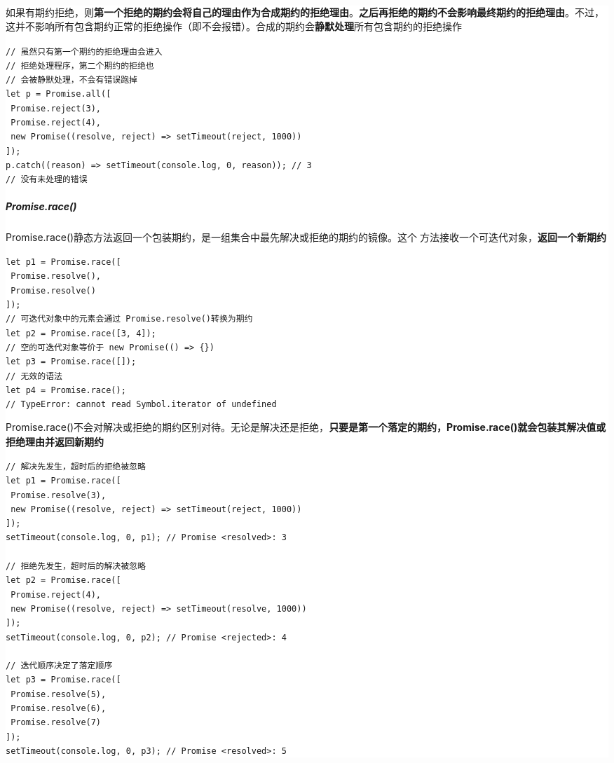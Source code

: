 如果有期约拒绝，则**第一个拒绝的期约会将自己的理由作为合成期约的拒绝理由**。**之后再拒绝的期约不会影响最终期约的拒绝理由**。不过，这并不影响所有包含期约正常的拒绝操作（即不会报错）。合成的期约会**静默处理**所有包含期约的拒绝操作

```
// 虽然只有第一个期约的拒绝理由会进入 
// 拒绝处理程序，第二个期约的拒绝也
// 会被静默处理，不会有错误跑掉
let p = Promise.all([ 
 Promise.reject(3), 
 Promise.reject(4),
 new Promise((resolve, reject) => setTimeout(reject, 1000)) 
]); 
p.catch((reason) => setTimeout(console.log, 0, reason)); // 3 
// 没有未处理的错误
```

#####  Promise.race()

Promise.race()静态方法返回一个包装期约，是一组集合中最先解决或拒绝的期约的镜像。这个 方法接收一个可迭代对象，**返回一个新期约**

```
let p1 = Promise.race([ 
 Promise.resolve(), 
 Promise.resolve() 
]); 
// 可迭代对象中的元素会通过 Promise.resolve()转换为期约
let p2 = Promise.race([3, 4]); 
// 空的可迭代对象等价于 new Promise(() => {}) 
let p3 = Promise.race([]); 
// 无效的语法
let p4 = Promise.race(); 
// TypeError: cannot read Symbol.iterator of undefined
```

Promise.race()不会对解决或拒绝的期约区别对待。无论是解决还是拒绝，**只要是第一个落定的期约，Promise.race()就会包装其解决值或拒绝理由并返回新期约**

```
// 解决先发生，超时后的拒绝被忽略
let p1 = Promise.race([ 
 Promise.resolve(3), 
 new Promise((resolve, reject) => setTimeout(reject, 1000)) 
]); 
setTimeout(console.log, 0, p1); // Promise <resolved>: 3 

// 拒绝先发生，超时后的解决被忽略
let p2 = Promise.race([ 
 Promise.reject(4), 
 new Promise((resolve, reject) => setTimeout(resolve, 1000)) 
]); 
setTimeout(console.log, 0, p2); // Promise <rejected>: 4

// 迭代顺序决定了落定顺序
let p3 = Promise.race([ 
 Promise.resolve(5), 
 Promise.resolve(6), 
 Promise.resolve(7) 
]); 
setTimeout(console.log, 0, p3); // Promise <resolved>: 5
```
